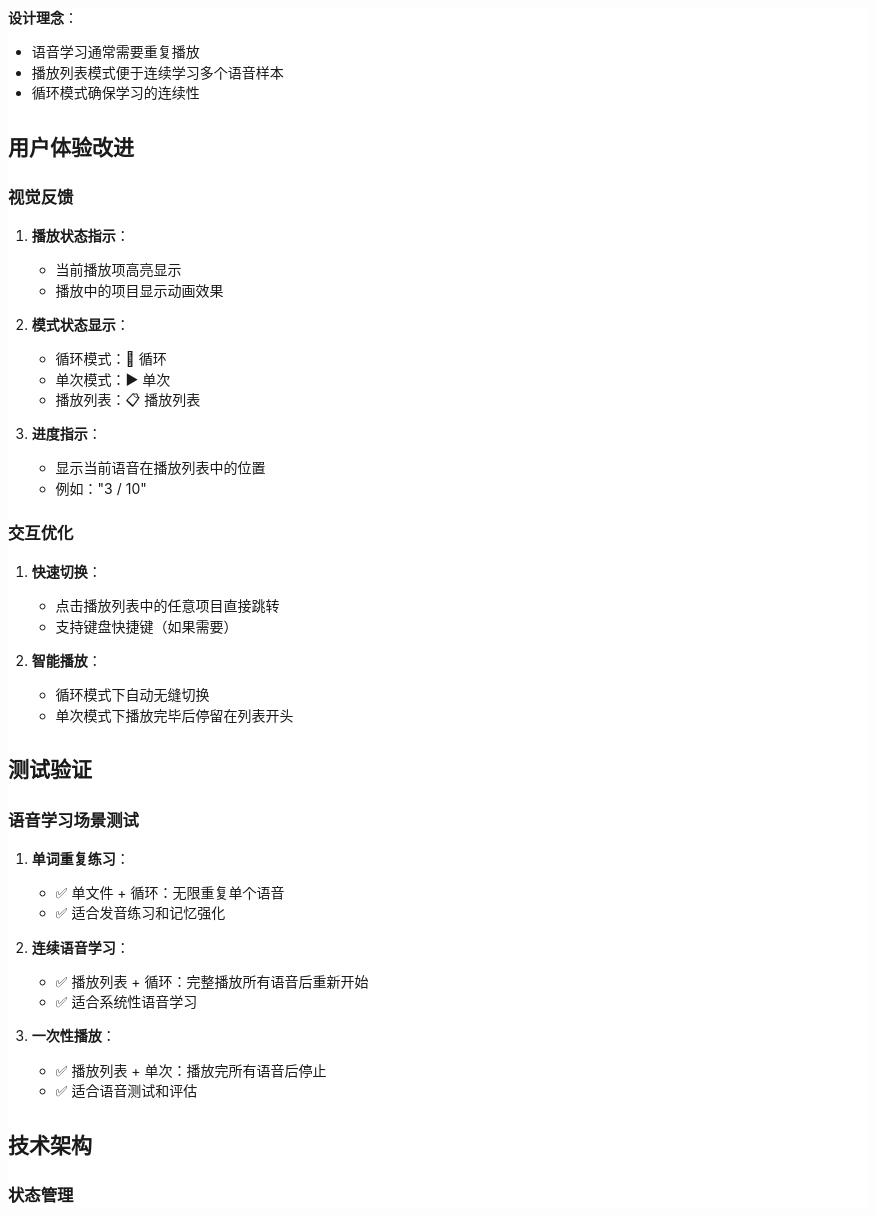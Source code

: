 **设计理念**：
- 语音学习通常需要重复播放
- 播放列表模式便于连续学习多个语音样本
- 循环模式确保学习的连续性

## 用户体验改进

### 视觉反馈

1. **播放状态指示**：
   - 当前播放项高亮显示
   - 播放中的项目显示动画效果

2. **模式状态显示**：
   - 循环模式：🔁 循环
   - 单次模式：▶️ 单次
   - 播放列表：📋 播放列表

3. **进度指示**：
   - 显示当前语音在播放列表中的位置
   - 例如："3 / 10"

### 交互优化

1. **快速切换**：
   - 点击播放列表中的任意项目直接跳转
   - 支持键盘快捷键（如果需要）

2. **智能播放**：
   - 循环模式下自动无缝切换
   - 单次模式下播放完毕后停留在列表开头

## 测试验证

### 语音学习场景测试

1. **单词重复练习**：
   - ✅ 单文件 + 循环：无限重复单个语音
   - ✅ 适合发音练习和记忆强化

2. **连续语音学习**：
   - ✅ 播放列表 + 循环：完整播放所有语音后重新开始
   - ✅ 适合系统性语音学习

3. **一次性播放**：
   - ✅ 播放列表 + 单次：播放完所有语音后停止
   - ✅ 适合语音测试和评估

## 技术架构

### 状态管理
